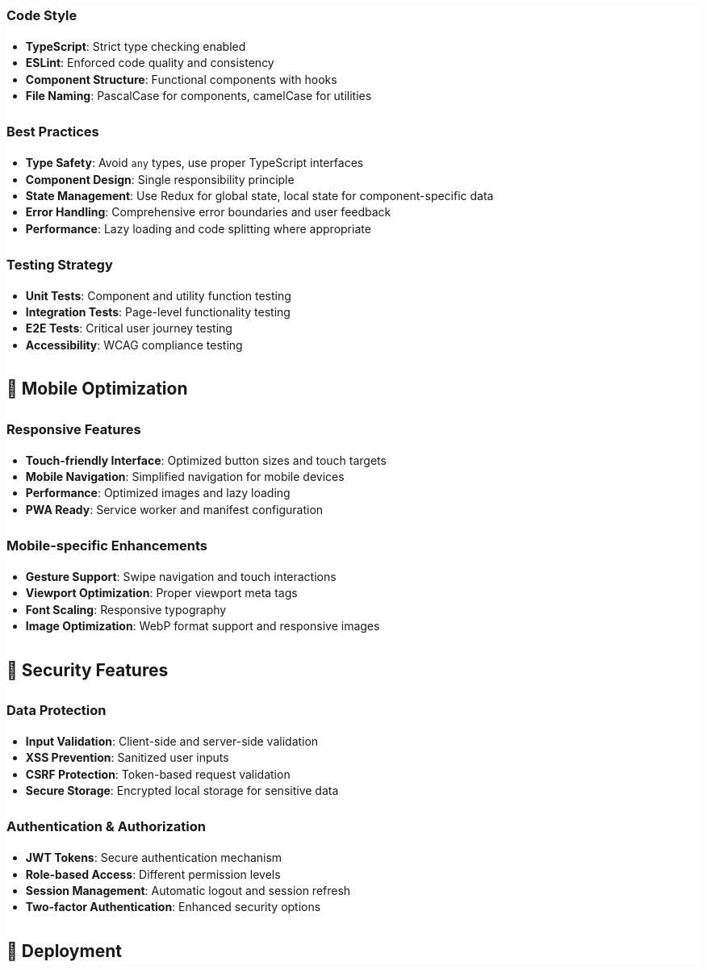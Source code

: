 ### Code Style
- **TypeScript**: Strict type checking enabled
- **ESLint**: Enforced code quality and consistency
- **Component Structure**: Functional components with hooks
- **File Naming**: PascalCase for components, camelCase for utilities

### Best Practices
- **Type Safety**: Avoid `any` types, use proper TypeScript interfaces
- **Component Design**: Single responsibility principle
- **State Management**: Use Redux for global state, local state for component-specific data
- **Error Handling**: Comprehensive error boundaries and user feedback
- **Performance**: Lazy loading and code splitting where appropriate

### Testing Strategy
- **Unit Tests**: Component and utility function testing
- **Integration Tests**: Page-level functionality testing
- **E2E Tests**: Critical user journey testing
- **Accessibility**: WCAG compliance testing

## 📱 Mobile Optimization

### Responsive Features
- **Touch-friendly Interface**: Optimized button sizes and touch targets
- **Mobile Navigation**: Simplified navigation for mobile devices
- **Performance**: Optimized images and lazy loading
- **PWA Ready**: Service worker and manifest configuration

### Mobile-specific Enhancements
- **Gesture Support**: Swipe navigation and touch interactions
- **Viewport Optimization**: Proper viewport meta tags
- **Font Scaling**: Responsive typography
- **Image Optimization**: WebP format support and responsive images

## 🔐 Security Features

### Data Protection
- **Input Validation**: Client-side and server-side validation
- **XSS Prevention**: Sanitized user inputs
- **CSRF Protection**: Token-based request validation
- **Secure Storage**: Encrypted local storage for sensitive data

### Authentication & Authorization
- **JWT Tokens**: Secure authentication mechanism
- **Role-based Access**: Different permission levels
- **Session Management**: Automatic logout and session refresh
- **Two-factor Authentication**: Enhanced security options

## 🚀 Deployment
